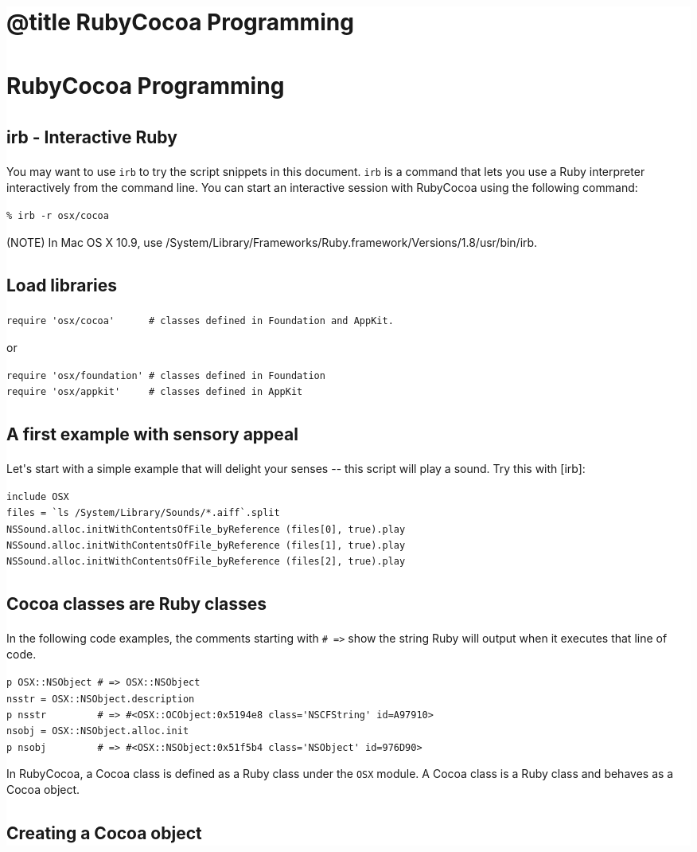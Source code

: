 # @title RubyCocoa Programming

RubyCocoa Programming
=====================

## irb - Interactive Ruby

You may want to use `irb` to try the script snippets in this document.
`irb` is a command that lets you use a Ruby interpreter interactively from
the command line. You can start an interactive session with RubyCocoa using the
following command:

    % irb -r osx/cocoa

(NOTE) In Mac OS X 10.9,
use /System/Library/Frameworks/Ruby.framework/Versions/1.8/usr/bin/irb.

## Load libraries

    require 'osx/cocoa'      # classes defined in Foundation and AppKit.

or

    require 'osx/foundation' # classes defined in Foundation
    require 'osx/appkit'     # classes defined in AppKit

## A first example with sensory appeal

Let's start with a simple example that will delight your senses -- this script
will play a sound. Try this with [irb]:

    include OSX
    files = `ls /System/Library/Sounds/*.aiff`.split
    NSSound.alloc.initWithContentsOfFile_byReference (files[0], true).play
    NSSound.alloc.initWithContentsOfFile_byReference (files[1], true).play
    NSSound.alloc.initWithContentsOfFile_byReference (files[2], true).play


## Cocoa classes are Ruby classes

In the following code examples, the comments starting with `# =>` show the
string Ruby will output when it executes that line of code.

    p OSX::NSObject # => OSX::NSObject
    nsstr = OSX::NSObject.description
    p nsstr         # => #<OSX::OCObject:0x5194e8 class='NSCFString' id=A97910>
    nsobj = OSX::NSObject.alloc.init
    p nsobj         # => #<OSX::NSObject:0x51f5b4 class='NSObject' id=976D90>

In RubyCocoa, a Cocoa class is defined as a Ruby class under the
`OSX` module. A Cocoa class is a Ruby class and behaves as a Cocoa object.


## Creating a Cocoa object
